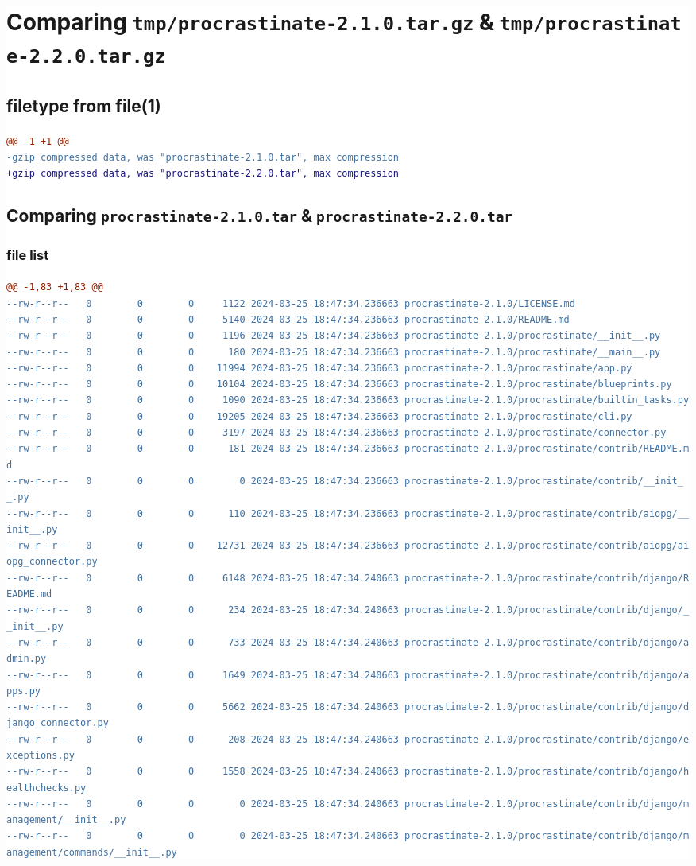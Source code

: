 # Comparing `tmp/procrastinate-2.1.0.tar.gz` & `tmp/procrastinate-2.2.0.tar.gz`

## filetype from file(1)

```diff
@@ -1 +1 @@
-gzip compressed data, was "procrastinate-2.1.0.tar", max compression
+gzip compressed data, was "procrastinate-2.2.0.tar", max compression
```

## Comparing `procrastinate-2.1.0.tar` & `procrastinate-2.2.0.tar`

### file list

```diff
@@ -1,83 +1,83 @@
--rw-r--r--   0        0        0     1122 2024-03-25 18:47:34.236663 procrastinate-2.1.0/LICENSE.md
--rw-r--r--   0        0        0     5140 2024-03-25 18:47:34.236663 procrastinate-2.1.0/README.md
--rw-r--r--   0        0        0     1196 2024-03-25 18:47:34.236663 procrastinate-2.1.0/procrastinate/__init__.py
--rw-r--r--   0        0        0      180 2024-03-25 18:47:34.236663 procrastinate-2.1.0/procrastinate/__main__.py
--rw-r--r--   0        0        0    11994 2024-03-25 18:47:34.236663 procrastinate-2.1.0/procrastinate/app.py
--rw-r--r--   0        0        0    10104 2024-03-25 18:47:34.236663 procrastinate-2.1.0/procrastinate/blueprints.py
--rw-r--r--   0        0        0     1090 2024-03-25 18:47:34.236663 procrastinate-2.1.0/procrastinate/builtin_tasks.py
--rw-r--r--   0        0        0    19205 2024-03-25 18:47:34.236663 procrastinate-2.1.0/procrastinate/cli.py
--rw-r--r--   0        0        0     3197 2024-03-25 18:47:34.236663 procrastinate-2.1.0/procrastinate/connector.py
--rw-r--r--   0        0        0      181 2024-03-25 18:47:34.236663 procrastinate-2.1.0/procrastinate/contrib/README.md
--rw-r--r--   0        0        0        0 2024-03-25 18:47:34.236663 procrastinate-2.1.0/procrastinate/contrib/__init__.py
--rw-r--r--   0        0        0      110 2024-03-25 18:47:34.236663 procrastinate-2.1.0/procrastinate/contrib/aiopg/__init__.py
--rw-r--r--   0        0        0    12731 2024-03-25 18:47:34.236663 procrastinate-2.1.0/procrastinate/contrib/aiopg/aiopg_connector.py
--rw-r--r--   0        0        0     6148 2024-03-25 18:47:34.240663 procrastinate-2.1.0/procrastinate/contrib/django/README.md
--rw-r--r--   0        0        0      234 2024-03-25 18:47:34.240663 procrastinate-2.1.0/procrastinate/contrib/django/__init__.py
--rw-r--r--   0        0        0      733 2024-03-25 18:47:34.240663 procrastinate-2.1.0/procrastinate/contrib/django/admin.py
--rw-r--r--   0        0        0     1649 2024-03-25 18:47:34.240663 procrastinate-2.1.0/procrastinate/contrib/django/apps.py
--rw-r--r--   0        0        0     5662 2024-03-25 18:47:34.240663 procrastinate-2.1.0/procrastinate/contrib/django/django_connector.py
--rw-r--r--   0        0        0      208 2024-03-25 18:47:34.240663 procrastinate-2.1.0/procrastinate/contrib/django/exceptions.py
--rw-r--r--   0        0        0     1558 2024-03-25 18:47:34.240663 procrastinate-2.1.0/procrastinate/contrib/django/healthchecks.py
--rw-r--r--   0        0        0        0 2024-03-25 18:47:34.240663 procrastinate-2.1.0/procrastinate/contrib/django/management/__init__.py
--rw-r--r--   0        0        0        0 2024-03-25 18:47:34.240663 procrastinate-2.1.0/procrastinate/contrib/django/management/commands/__init__.py
```